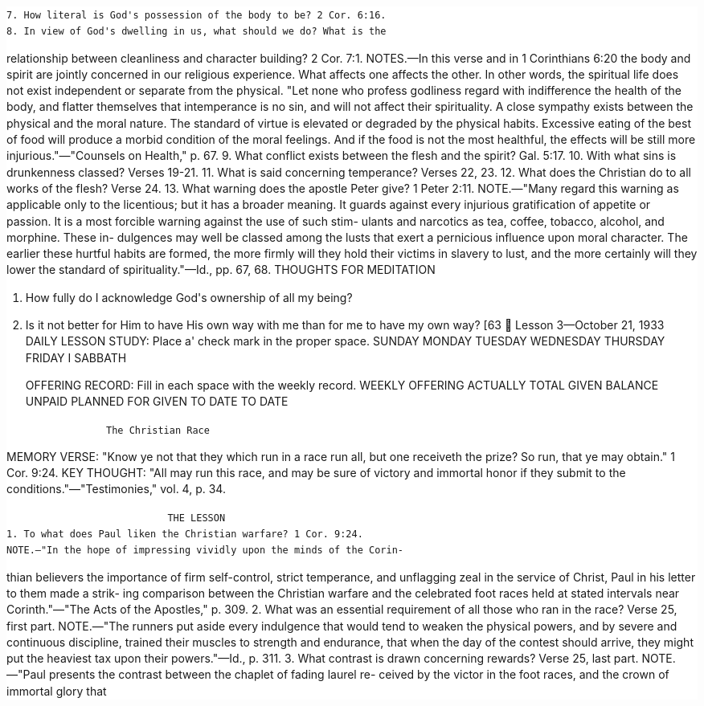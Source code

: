    7. How literal is God's possession of the body to be? 2 Cor. 6:16.
    8. In view of God's dwelling in us, what should we do? What is the
relationship between cleanliness and character building? 2 Cor. 7:1.
    NOTES.—In this verse and in 1 Corinthians 6:20 the body and spirit are
jointly concerned in our religious experience. What affects one affects the other.
In other words, the spiritual life does not exist independent or separate from
the physical.
    "Let none who profess godliness regard with indifference the health of the
body, and flatter themselves that intemperance is no sin, and will not affect
their spirituality. A close sympathy exists between the physical and the moral
nature. The standard of virtue is elevated or degraded by the physical habits.
Excessive eating of the best of food will produce a morbid condition of the
moral feelings. And if the food is not the most healthful, the effects will be still
more injurious."—"Counsels on Health," p. 67.
    9. What conflict exists between the flesh and the spirit? Gal. 5:17.
    10. With what sins is drunkenness classed? Verses 19-21.
    11. What is said concerning temperance? Verses 22, 23.
    12. What does the Christian do to all works of the flesh? Verse 24.
    13. What warning does the apostle Peter give? 1 Peter 2:11.
    NOTE.—"Many regard this warning as applicable only to the licentious; but
it has a broader meaning. It guards against every injurious gratification of
appetite or passion. It is a most forcible warning against the use of such stim-
ulants and narcotics as tea, coffee, tobacco, alcohol, and morphine. These in-
dulgences may well be classed among the lusts that exert a pernicious influence
upon moral character. The earlier these hurtful habits are formed, the more
firmly will they hold their victims in slavery to lust, and the more certainly
will they lower the standard of spirituality."—Id., pp. 67, 68.
                       THOUGHTS FOR MEDITATION
   1. How fully do I acknowledge God's ownership of all my being?
   2. Is it not better for Him to have His own way with me than for me to
have my own way?
                                     [63
                      Lesson 3—October 21, 1933
       DAILY LESSON STUDY: Place a' check mark in the proper space.
  SUNDAY     MONDAY      TUESDAY WEDNESDAY THURSDAY         FRIDAY   I SABBATH



        OFFERING RECORD: Fill in each space with the weekly record.
 WEEKLY OFFERING         ACTUALLY            TOTAL GIVEN       BALANCE UNPAID
   PLANNED FOR             GIVEN               TO DATE             TO DATE




                        The Christian Race
   MEMORY VERSE: "Know ye not that they which run in a race run all, but
one receiveth the prize? So run, that ye may obtain." 1 Cor. 9:24.
   KEY THOUGHT: "All may run this race, and may be sure of victory and
immortal honor if they submit to the conditions."—"Testimonies," vol. 4, p. 34.

                                THE LESSON
    1. To what does Paul liken the Christian warfare? 1 Cor. 9:24.
    NOTE.—"In the hope of impressing vividly upon the minds of the Corin-
thian believers the importance of firm self-control, strict temperance, and
unflagging zeal in the service of Christ, Paul in his letter to them made a strik-
ing comparison between the Christian warfare and the celebrated foot races
held at stated intervals near Corinth."—"The Acts of the Apostles," p. 309.
    2. What was an essential requirement of all those who ran in the race?
Verse 25, first part.
    NOTE.—"The runners put aside every indulgence that would tend to weaken
the physical powers, and by severe and continuous discipline, trained their
muscles to strength and endurance, that when the day of the contest should
arrive, they might put the heaviest tax upon their powers."—Id., p. 311.
    3. What contrast is drawn concerning rewards? Verse 25, last part.
    NOTE.—"Paul presents the contrast between the chaplet of fading laurel re-
ceived by the victor in the foot races, and the crown of immortal glory that